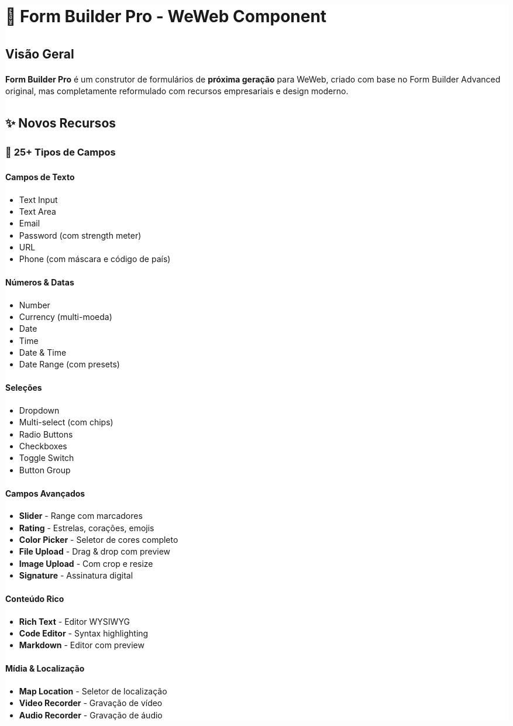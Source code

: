 # 🚀 Form Builder Pro - WeWeb Component

## Visão Geral

**Form Builder Pro** é um construtor de formulários de **próxima geração** para WeWeb, criado com base no Form Builder Advanced original, mas completamente reformulado com recursos empresariais e design moderno.

## ✨ Novos Recursos

### 🎨 **25+ Tipos de Campos**
#### Campos de Texto
- Text Input
- Text Area
- Email
- Password (com strength meter)
- URL
- Phone (com máscara e código de país)

#### Números & Datas
- Number
- Currency (multi-moeda)
- Date
- Time
- Date & Time
- Date Range (com presets)

#### Seleções
- Dropdown
- Multi-select (com chips)
- Radio Buttons
- Checkboxes
- Toggle Switch
- Button Group

#### Campos Avançados
- **Slider** - Range com marcadores
- **Rating** - Estrelas, corações, emojis
- **Color Picker** - Seletor de cores completo
- **File Upload** - Drag & drop com preview
- **Image Upload** - Com crop e resize
- **Signature** - Assinatura digital

#### Conteúdo Rico
- **Rich Text** - Editor WYSIWYG
- **Code Editor** - Syntax highlighting
- **Markdown** - Editor com preview

#### Mídia & Localização
- **Map Location** - Seletor de localização
- **Video Recorder** - Gravação de vídeo
- **Audio Recorder** - Gravação de áudio
